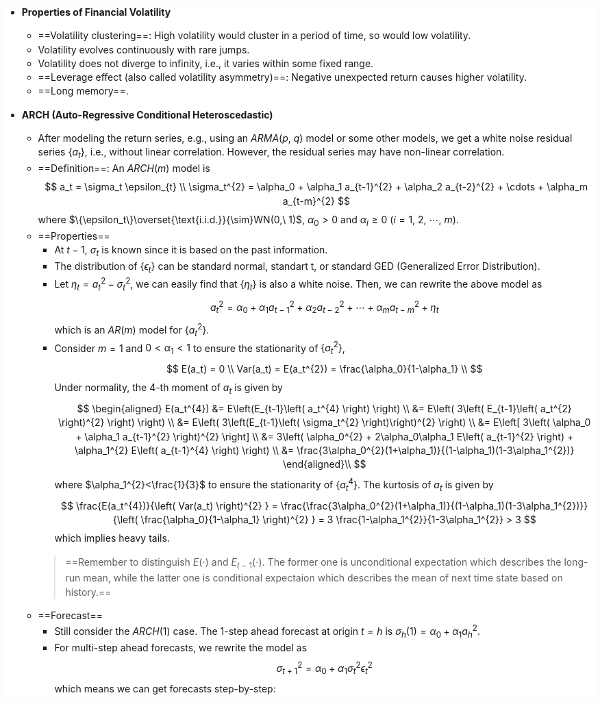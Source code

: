 
- **Properties of Financial Volatility**
  - ==Volatility clustering==: High volatility would cluster in a period of time, so would low volatility.
  - Volatility evolves continuously with rare jumps.
  - Volatility does not diverge to infinity, i.e., it varies within some fixed range.
  - ==Leverage effect (also called volatility asymmetry)==: Negative unexpected return causes higher volatility.
  - ==Long memory==.

- **ARCH (Auto-Regressive Conditional Heteroscedastic)**
  - After modeling the return series, e.g., using an $ARMA(p,\ q)$ model or some other models, we get a white noise residual series $\{a_t\}$, i.e., without linear correlation. However, the residual series may have non-linear correlation.
  - ==Definition==: 
  An $ARCH(m)$ model is 
  $$
  a_t = \sigma_t \epsilon_{t} \\
  \sigma_t^{2} = \alpha_0 + \alpha_1 a_{t-1}^{2} + \alpha_2 a_{t-2}^{2} + \cdots + \alpha_m a_{t-m}^{2}
  $$ where $\{\epsilon_t\}\overset{\text{i.i.d.}}{\sim}WN(0,\ 1)$, $\alpha_0>0$ and $\alpha_i\geqslant 0 \ (i=1,\ 2,\ \cdots,\ m)$. 
  - ==Properties==
    - At $t-1$, $\sigma_t$ is known since it is based on the past information.
    - The distribution of $\{\epsilon_t\}$ can be standard normal, standart t, or standard GED (Generalized Error Distribution).
    - Let $\eta_t = a_t^{2} - \sigma_t^{2}$, we can easily find that $\{\eta_t\}$ is also a white noise. Then, we can rewrite the above model as 
    $$
    a_t^{2} = \alpha_0 + \alpha_1 a_{t-1}^{2} + \alpha_2 a_{t-2}^{2} + \cdots + \alpha_m a_{t-m}^{2} + \eta_t
    $$ which is an $AR(m)$ model for $\{a_t^{2}\}$.
    - Consider $m=1$ and $0<\alpha_1<1$ to ensure the stationarity of $\{a_t^{2}\}$, 
    $$
    E(a_t) = 0 \\
    Var(a_t) = E(a_t^{2}) = \frac{\alpha_0}{1-\alpha_1} \\
    $$ Under normality, the $4$-th moment of $a_t$ is given by 
    $$
    \begin{aligned}
    E(a_t^{4}) &= E\left(E_{t-1}\left( a_t^{4} \right)  \right) \\
    &= E\left( 3\left( E_{t-1}\left( a_t^{2} \right)^{2}  \right)  \right) \\
    &= E\left( 3\left(E_{t-1}\left( \sigma_t^{2} \right)\right)^{2} \right) \\
    &= E\left[ 3\left( \alpha_0 + \alpha_1 a_{t-1}^{2} \right)^{2}  \right] \\
    &= 3\left( \alpha_0^{2} + 2\alpha_0\alpha_1 E\left( a_{t-1}^{2} \right) + \alpha_1^{2} E\left( a_{t-1}^{4} \right)  \right) \\
    &= \frac{3\alpha_0^{2}(1+\alpha_1)}{(1-\alpha_1)(1-3\alpha_1^{2})}
    \end{aligned}\\
    $$ where $\alpha_1^{2}<\frac{1}{3}$ to ensure the stationarity of $\{a_t^{4}\}$.
    The kurtosis of $a_t$ is given by 
    $$
    \frac{E(a_t^{4})}{\left( Var(a_t) \right)^{2} } = \frac{\frac{3\alpha_0^{2}(1+\alpha_1)}{(1-\alpha_1)(1-3\alpha_1^{2})}}{\left( \frac{\alpha_0}{1-\alpha_1} \right)^{2} } = 3 \frac{1-\alpha_1^{2}}{1-3\alpha_1^{2}} > 3
    $$ which implies heavy tails.
    > ==Remember to distinguish $E(\cdot )$ and $E_{t-1}(\cdot )$. The former one is unconditional expectation which describes the long-run mean, while the latter one is conditional expectaion which describes the mean of next time state based on history.==
  - ==Forecast==
    - Still consider the $ARCH(1)$ case. The $1$-step ahead forecast at origin $t=h$ is $\sigma_h(1) = \alpha_0 + \alpha_1 a_h^{2}$.
    - For multi-step ahead forecasts, we rewrite the model as 
    $$
    \sigma_{t+1}^{2} = \alpha_0 + \alpha_1 \sigma_t^{2} \epsilon_{t}^{2}
    $$ which means we can get forecasts step-by-step: 